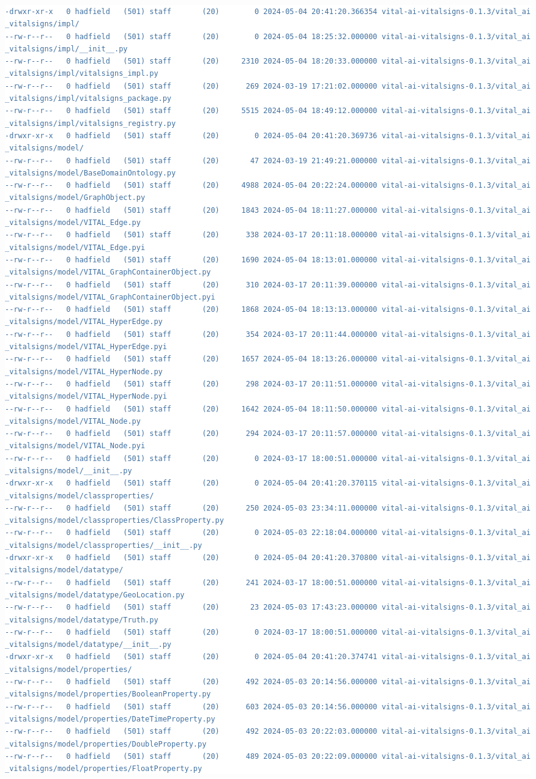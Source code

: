 ```diff
-drwxr-xr-x   0 hadfield   (501) staff       (20)        0 2024-05-04 20:41:20.366354 vital-ai-vitalsigns-0.1.3/vital_ai_vitalsigns/impl/
--rw-r--r--   0 hadfield   (501) staff       (20)        0 2024-05-04 18:25:32.000000 vital-ai-vitalsigns-0.1.3/vital_ai_vitalsigns/impl/__init__.py
--rw-r--r--   0 hadfield   (501) staff       (20)     2310 2024-05-04 18:20:33.000000 vital-ai-vitalsigns-0.1.3/vital_ai_vitalsigns/impl/vitalsigns_impl.py
--rw-r--r--   0 hadfield   (501) staff       (20)      269 2024-03-19 17:21:02.000000 vital-ai-vitalsigns-0.1.3/vital_ai_vitalsigns/impl/vitalsigns_package.py
--rw-r--r--   0 hadfield   (501) staff       (20)     5515 2024-05-04 18:49:12.000000 vital-ai-vitalsigns-0.1.3/vital_ai_vitalsigns/impl/vitalsigns_registry.py
-drwxr-xr-x   0 hadfield   (501) staff       (20)        0 2024-05-04 20:41:20.369736 vital-ai-vitalsigns-0.1.3/vital_ai_vitalsigns/model/
--rw-r--r--   0 hadfield   (501) staff       (20)       47 2024-03-19 21:49:21.000000 vital-ai-vitalsigns-0.1.3/vital_ai_vitalsigns/model/BaseDomainOntology.py
--rw-r--r--   0 hadfield   (501) staff       (20)     4988 2024-05-04 20:22:24.000000 vital-ai-vitalsigns-0.1.3/vital_ai_vitalsigns/model/GraphObject.py
--rw-r--r--   0 hadfield   (501) staff       (20)     1843 2024-05-04 18:11:27.000000 vital-ai-vitalsigns-0.1.3/vital_ai_vitalsigns/model/VITAL_Edge.py
--rw-r--r--   0 hadfield   (501) staff       (20)      338 2024-03-17 20:11:18.000000 vital-ai-vitalsigns-0.1.3/vital_ai_vitalsigns/model/VITAL_Edge.pyi
--rw-r--r--   0 hadfield   (501) staff       (20)     1690 2024-05-04 18:13:01.000000 vital-ai-vitalsigns-0.1.3/vital_ai_vitalsigns/model/VITAL_GraphContainerObject.py
--rw-r--r--   0 hadfield   (501) staff       (20)      310 2024-03-17 20:11:39.000000 vital-ai-vitalsigns-0.1.3/vital_ai_vitalsigns/model/VITAL_GraphContainerObject.pyi
--rw-r--r--   0 hadfield   (501) staff       (20)     1868 2024-05-04 18:13:13.000000 vital-ai-vitalsigns-0.1.3/vital_ai_vitalsigns/model/VITAL_HyperEdge.py
--rw-r--r--   0 hadfield   (501) staff       (20)      354 2024-03-17 20:11:44.000000 vital-ai-vitalsigns-0.1.3/vital_ai_vitalsigns/model/VITAL_HyperEdge.pyi
--rw-r--r--   0 hadfield   (501) staff       (20)     1657 2024-05-04 18:13:26.000000 vital-ai-vitalsigns-0.1.3/vital_ai_vitalsigns/model/VITAL_HyperNode.py
--rw-r--r--   0 hadfield   (501) staff       (20)      298 2024-03-17 20:11:51.000000 vital-ai-vitalsigns-0.1.3/vital_ai_vitalsigns/model/VITAL_HyperNode.pyi
--rw-r--r--   0 hadfield   (501) staff       (20)     1642 2024-05-04 18:11:50.000000 vital-ai-vitalsigns-0.1.3/vital_ai_vitalsigns/model/VITAL_Node.py
--rw-r--r--   0 hadfield   (501) staff       (20)      294 2024-03-17 20:11:57.000000 vital-ai-vitalsigns-0.1.3/vital_ai_vitalsigns/model/VITAL_Node.pyi
--rw-r--r--   0 hadfield   (501) staff       (20)        0 2024-03-17 18:00:51.000000 vital-ai-vitalsigns-0.1.3/vital_ai_vitalsigns/model/__init__.py
-drwxr-xr-x   0 hadfield   (501) staff       (20)        0 2024-05-04 20:41:20.370115 vital-ai-vitalsigns-0.1.3/vital_ai_vitalsigns/model/classproperties/
--rw-r--r--   0 hadfield   (501) staff       (20)      250 2024-05-03 23:34:11.000000 vital-ai-vitalsigns-0.1.3/vital_ai_vitalsigns/model/classproperties/ClassProperty.py
--rw-r--r--   0 hadfield   (501) staff       (20)        0 2024-05-03 22:18:04.000000 vital-ai-vitalsigns-0.1.3/vital_ai_vitalsigns/model/classproperties/__init__.py
-drwxr-xr-x   0 hadfield   (501) staff       (20)        0 2024-05-04 20:41:20.370800 vital-ai-vitalsigns-0.1.3/vital_ai_vitalsigns/model/datatype/
--rw-r--r--   0 hadfield   (501) staff       (20)      241 2024-03-17 18:00:51.000000 vital-ai-vitalsigns-0.1.3/vital_ai_vitalsigns/model/datatype/GeoLocation.py
--rw-r--r--   0 hadfield   (501) staff       (20)       23 2024-05-03 17:43:23.000000 vital-ai-vitalsigns-0.1.3/vital_ai_vitalsigns/model/datatype/Truth.py
--rw-r--r--   0 hadfield   (501) staff       (20)        0 2024-03-17 18:00:51.000000 vital-ai-vitalsigns-0.1.3/vital_ai_vitalsigns/model/datatype/__init__.py
-drwxr-xr-x   0 hadfield   (501) staff       (20)        0 2024-05-04 20:41:20.374741 vital-ai-vitalsigns-0.1.3/vital_ai_vitalsigns/model/properties/
--rw-r--r--   0 hadfield   (501) staff       (20)      492 2024-05-03 20:14:56.000000 vital-ai-vitalsigns-0.1.3/vital_ai_vitalsigns/model/properties/BooleanProperty.py
--rw-r--r--   0 hadfield   (501) staff       (20)      603 2024-05-03 20:14:56.000000 vital-ai-vitalsigns-0.1.3/vital_ai_vitalsigns/model/properties/DateTimeProperty.py
--rw-r--r--   0 hadfield   (501) staff       (20)      492 2024-05-03 20:22:03.000000 vital-ai-vitalsigns-0.1.3/vital_ai_vitalsigns/model/properties/DoubleProperty.py
--rw-r--r--   0 hadfield   (501) staff       (20)      489 2024-05-03 20:22:09.000000 vital-ai-vitalsigns-0.1.3/vital_ai_vitalsigns/model/properties/FloatProperty.py
```